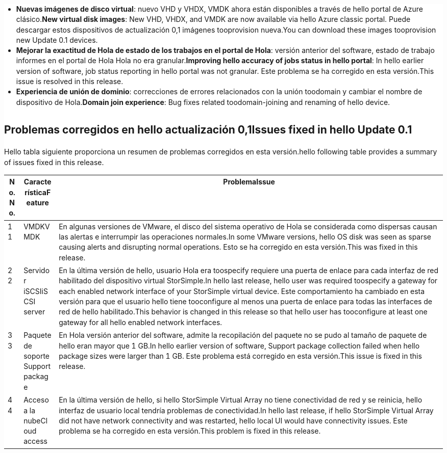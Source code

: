 * <span data-ttu-id="2f2a7-127">**Nuevas imágenes de disco virtual**: nuevo VHD y VHDX, VMDK ahora están disponibles a través de hello portal de Azure clásico.</span><span class="sxs-lookup"><span data-stu-id="2f2a7-127">**New virtual disk images**: New VHD, VHDX, and VMDK are now available via hello Azure classic portal.</span></span> <span data-ttu-id="2f2a7-128">Puede descargar estos dispositivos de actualización 0,1 imágenes tooprovision nueva.</span><span class="sxs-lookup"><span data-stu-id="2f2a7-128">You can download these images tooprovision new Update 0.1 devices.</span></span>
* <span data-ttu-id="2f2a7-129">**Mejorar la exactitud de Hola de estado de los trabajos en el portal de Hola**: versión anterior del software, estado de trabajo informes en el portal de Hola Hola no era granular.</span><span class="sxs-lookup"><span data-stu-id="2f2a7-129">**Improving hello accuracy of jobs status in hello portal**: In hello earlier version of software, job status reporting in hello portal was not granular.</span></span> <span data-ttu-id="2f2a7-130">Este problema se ha corregido en esta versión.</span><span class="sxs-lookup"><span data-stu-id="2f2a7-130">This issue is resolved in this release.</span></span>
* <span data-ttu-id="2f2a7-131">**Experiencia de unión de dominio**: correcciones de errores relacionados con la unión toodomain y cambiar el nombre de dispositivo de Hola.</span><span class="sxs-lookup"><span data-stu-id="2f2a7-131">**Domain join experience**: Bug fixes related toodomain-joining and renaming of hello device.</span></span>

## <a name="issues-fixed-in-hello-update-01"></a><span data-ttu-id="2f2a7-132">Problemas corregidos en hello actualización 0,1</span><span class="sxs-lookup"><span data-stu-id="2f2a7-132">Issues fixed in hello Update 0.1</span></span>
<span data-ttu-id="2f2a7-133">Hello tabla siguiente proporciona un resumen de problemas corregidos en esta versión.</span><span class="sxs-lookup"><span data-stu-id="2f2a7-133">hello following table provides a summary of issues fixed in this release.</span></span>

| <span data-ttu-id="2f2a7-134">No.</span><span class="sxs-lookup"><span data-stu-id="2f2a7-134">No.</span></span> | <span data-ttu-id="2f2a7-135">Característica</span><span class="sxs-lookup"><span data-stu-id="2f2a7-135">Feature</span></span> | <span data-ttu-id="2f2a7-136">Problema</span><span class="sxs-lookup"><span data-stu-id="2f2a7-136">Issue</span></span> |
| --- | --- | --- |
| <span data-ttu-id="2f2a7-137">1</span><span class="sxs-lookup"><span data-stu-id="2f2a7-137">1</span></span> |<span data-ttu-id="2f2a7-138">VMDK</span><span class="sxs-lookup"><span data-stu-id="2f2a7-138">VMDK</span></span> |<span data-ttu-id="2f2a7-139">En algunas versiones de VMware, el disco del sistema operativo de Hola se considerada como dispersas causan las alertas e interrumpir las operaciones normales.</span><span class="sxs-lookup"><span data-stu-id="2f2a7-139">In some VMware versions, hello OS disk was seen as sparse causing alerts and disrupting normal operations.</span></span> <span data-ttu-id="2f2a7-140">Esto se ha corregido en esta versión.</span><span class="sxs-lookup"><span data-stu-id="2f2a7-140">This was fixed in this release.</span></span> |
| <span data-ttu-id="2f2a7-141">2</span><span class="sxs-lookup"><span data-stu-id="2f2a7-141">2</span></span> |<span data-ttu-id="2f2a7-142">Servidor iSCSI</span><span class="sxs-lookup"><span data-stu-id="2f2a7-142">iSCSI server</span></span> |<span data-ttu-id="2f2a7-143">En la última versión de hello, usuario Hola era toospecify requiere una puerta de enlace para cada interfaz de red habilitado del dispositivo virtual StorSimple.</span><span class="sxs-lookup"><span data-stu-id="2f2a7-143">In hello last release, hello user was required toospecify a gateway for each enabled network interface of your StorSimple virtual device.</span></span> <span data-ttu-id="2f2a7-144">Este comportamiento ha cambiado en esta versión para que el usuario hello tiene tooconfigure al menos una puerta de enlace para todas las interfaces de red de hello habilitado.</span><span class="sxs-lookup"><span data-stu-id="2f2a7-144">This behavior is changed in this release so that hello user has tooconfigure at least one gateway for all hello enabled network interfaces.</span></span> |
| <span data-ttu-id="2f2a7-145">3</span><span class="sxs-lookup"><span data-stu-id="2f2a7-145">3</span></span> |<span data-ttu-id="2f2a7-146">Paquete de soporte</span><span class="sxs-lookup"><span data-stu-id="2f2a7-146">Support package</span></span> |<span data-ttu-id="2f2a7-147">En Hola versión anterior del software, admite la recopilación del paquete no se pudo al tamaño de paquete de hello eran mayor que 1 GB.</span><span class="sxs-lookup"><span data-stu-id="2f2a7-147">In hello earlier version of software, Support package collection failed when hello package sizes were larger than 1 GB.</span></span> <span data-ttu-id="2f2a7-148">Este problema está corregido en esta versión.</span><span class="sxs-lookup"><span data-stu-id="2f2a7-148">This issue is fixed in this release.</span></span> |
| <span data-ttu-id="2f2a7-149">4</span><span class="sxs-lookup"><span data-stu-id="2f2a7-149">4</span></span> |<span data-ttu-id="2f2a7-150">Acceso a la nube</span><span class="sxs-lookup"><span data-stu-id="2f2a7-150">Cloud access</span></span> |<span data-ttu-id="2f2a7-151">En la última versión de hello, si hello StorSimple Virtual Array no tiene conectividad de red y se reinicia, hello interfaz de usuario local tendría problemas de conectividad.</span><span class="sxs-lookup"><span data-stu-id="2f2a7-151">In hello last release, if hello StorSimple Virtual Array did not have network connectivity and was restarted, hello local UI would have connectivity issues.</span></span> <span data-ttu-id="2f2a7-152">Este problema se ha corregido en esta versión.</span><span class="sxs-lookup"><span data-stu-id="2f2a7-152">This problem is fixed in this release.</span></span> |